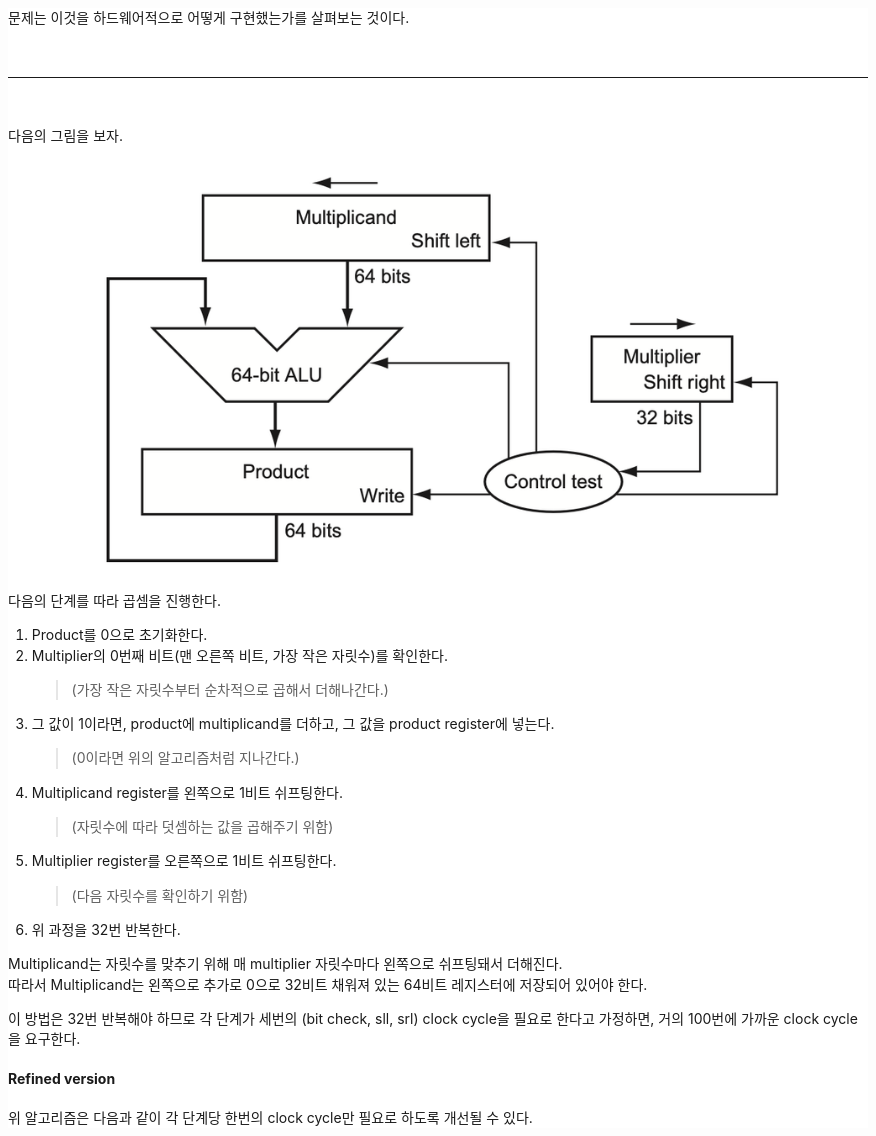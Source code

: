 문제는 이것을 하드웨어적으로 어떻게 구현했는가를 살펴보는 것이다.

<br>

---

<br>

다음의 그림을 보자.

![>multiplication hardware](picture/multiplcation.png)

다음의 단계를 따라 곱셈을 진행한다.

1. Product를 0으로 초기화한다.
2. Multiplier의 0번째 비트(맨 오른쪽 비트, 가장 작은 자릿수)를 확인한다.
   > (가장 작은 자릿수부터 순차적으로 곱해서 더해나간다.)
3. 그 값이 1이라면, product에 multiplicand를 더하고, 그 값을 product register에 넣는다.
   > (0이라면 위의 알고리즘처럼 지나간다.)
4. Multiplicand register를 왼쪽으로 1비트 쉬프팅한다.
   > (자릿수에 따라 덧셈하는 값을 곱해주기 위함)
5. Multiplier register를 오른쪽으로 1비트 쉬프팅한다.
   > (다음 자릿수를 확인하기 위함)
6. 위 과정을 32번 반복한다.

Multiplicand는 자릿수를 맞추기 위해 매 multiplier 자릿수마다 왼쪽으로 쉬프팅돼서 더해진다.  
따라서 Multiplicand는 왼쪽으로 추가로 0으로 32비트 채워져 있는 64비트 레지스터에 저장되어 있어야 한다.

이 방법은 32번 반복해야 하므로 각 단계가 세번의 (bit check, sll, srl) clock cycle을 필요로 한다고 가정하면, 거의 100번에 가까운 clock cycle을 요구한다.

#### Refined version

위 알고리즘은 다음과 같이 각 단계당 한번의 clock cycle만 필요로 하도록 개선될 수 있다.
